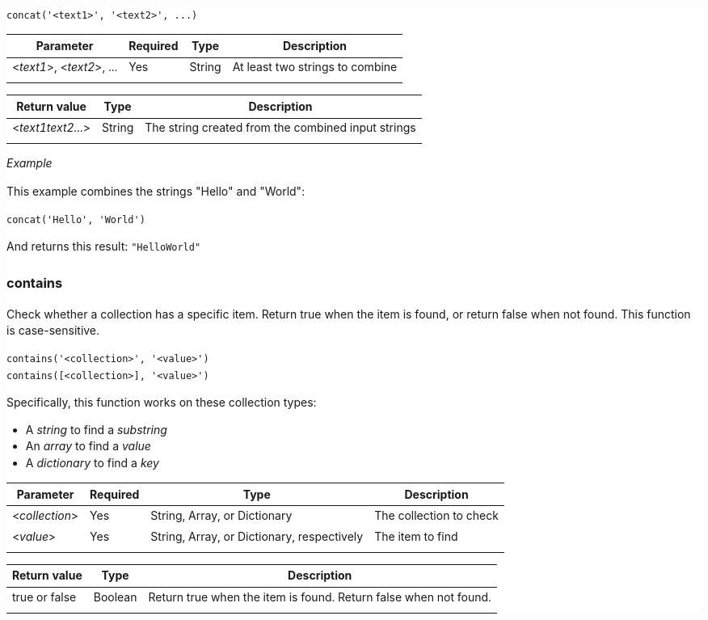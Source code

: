 ```
concat('<text1>', '<text2>', ...)
```

| Parameter | Required | Type | Description |
| --------- | -------- | ---- | ----------- |
| <*text1*>, <*text2*>, ... | Yes | String | At least two strings to combine |
|||||

| Return value | Type | Description |
| ------------ | ---- | ----------- |
| <*text1text2...*> | String | The string created from the combined input strings |
||||

*Example*

This example combines the strings "Hello" and "World":

```
concat('Hello', 'World')
```

And returns this result: `"HelloWorld"`

<a name="contains"></a>

### contains

Check whether a collection has a specific item.
Return true when the item is found,
or return false when not found.
This function is case-sensitive.

```
contains('<collection>', '<value>')
contains([<collection>], '<value>')
```

Specifically, this function works on these collection types:

* A *string* to find a *substring*
* An *array* to find a *value*
* A *dictionary* to find a *key*

| Parameter | Required | Type | Description |
| --------- | -------- | ---- | ----------- |
| <*collection*> | Yes | String, Array, or Dictionary | The collection to check |
| <*value*> | Yes | String, Array, or Dictionary, respectively | The item to find |
|||||

| Return value | Type | Description |
| ------------ | ---- | ----------- |
| true or false | Boolean | Return true when the item is found. Return false when not found. |
||||
